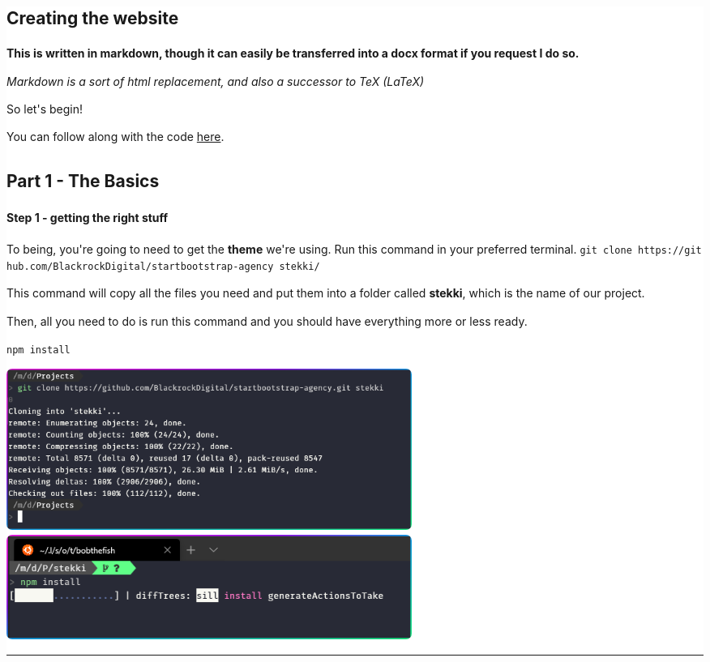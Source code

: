 ## Creating the website

**This is written in markdown, though it can easily be transferred into a docx format if you request I do so.**

*Markdown is a sort of html replacement, and also a successor to TeX (LaTeX)*

So let's begin!

You can follow along with the code <a href="https://github.com/theqoobee/stekki" target="_blank">here</a>.

## Part 1 - The Basics

#### Step 1 - getting the right stuff

To being, you're going to need to get the **theme** we're using. Run this command in your preferred terminal.
`git clone https://github.com/BlackrockDigital/startbootstrap-agency stekki/`

This command will copy all the files you need and put them into a folder called **stekki**, which is the name of our project.

Then, all you need to do is run this command and you should have everything more or less ready.

`npm install`

<img src="./essayPics/S1P1.png" width="500px" style="border-radius: 7px;">

<img src="./essayPics/S1P2.png" width="500px" style="border-radius: 7px;">

---
